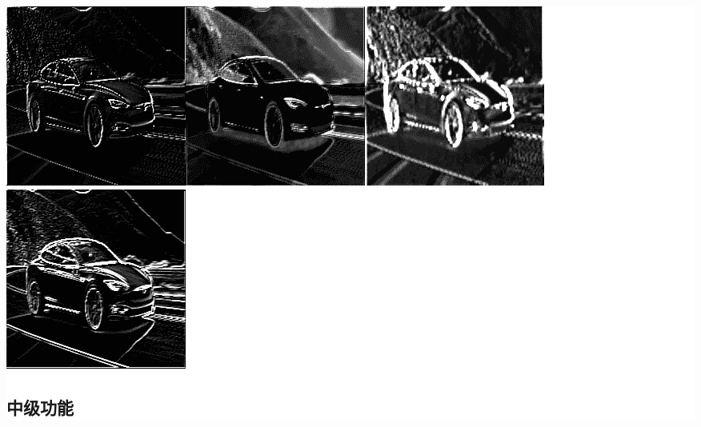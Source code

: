 ![](img/f4788051fbdb50271a9b177ae64f8b37.png)![](img/f43e04d2da39318f48dff91c00df902e.png)![](img/c253de3c23273f121e9643d39fc3c5bd.png)![](img/f797b1c92b1f8e04f7dac9fab73b745b.png)

## 中级功能
